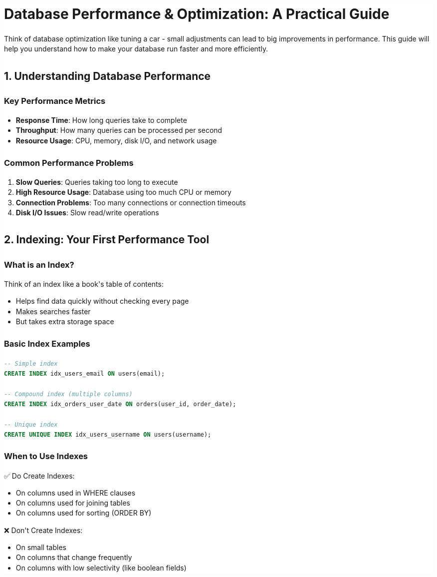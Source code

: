 # Database Performance & Optimization: A Practical Guide

Think of database optimization like tuning a car - small adjustments can lead to big improvements in performance. This guide will help you understand how to make your database run faster and more efficiently.

## 1. Understanding Database Performance

### Key Performance Metrics
- **Response Time**: How long queries take to complete
- **Throughput**: How many queries can be processed per second
- **Resource Usage**: CPU, memory, disk I/O, and network usage

### Common Performance Problems
1. **Slow Queries**: Queries taking too long to execute
2. **High Resource Usage**: Database using too much CPU or memory
3. **Connection Problems**: Too many connections or connection timeouts
4. **Disk I/O Issues**: Slow read/write operations

## 2. Indexing: Your First Performance Tool

### What is an Index?
Think of an index like a book's table of contents:
- Helps find data quickly without checking every page
- Makes searches faster
- But takes extra storage space

### Basic Index Examples
```sql
-- Simple index
CREATE INDEX idx_users_email ON users(email);

-- Compound index (multiple columns)
CREATE INDEX idx_orders_user_date ON orders(user_id, order_date);

-- Unique index
CREATE UNIQUE INDEX idx_users_username ON users(username);
```

### When to Use Indexes
✅ Do Create Indexes:
- On columns used in WHERE clauses
- On columns used for joining tables
- On columns used for sorting (ORDER BY)

❌ Don't Create Indexes:
- On small tables
- On columns that change frequently
- On columns with low selectivity (like boolean fields)
